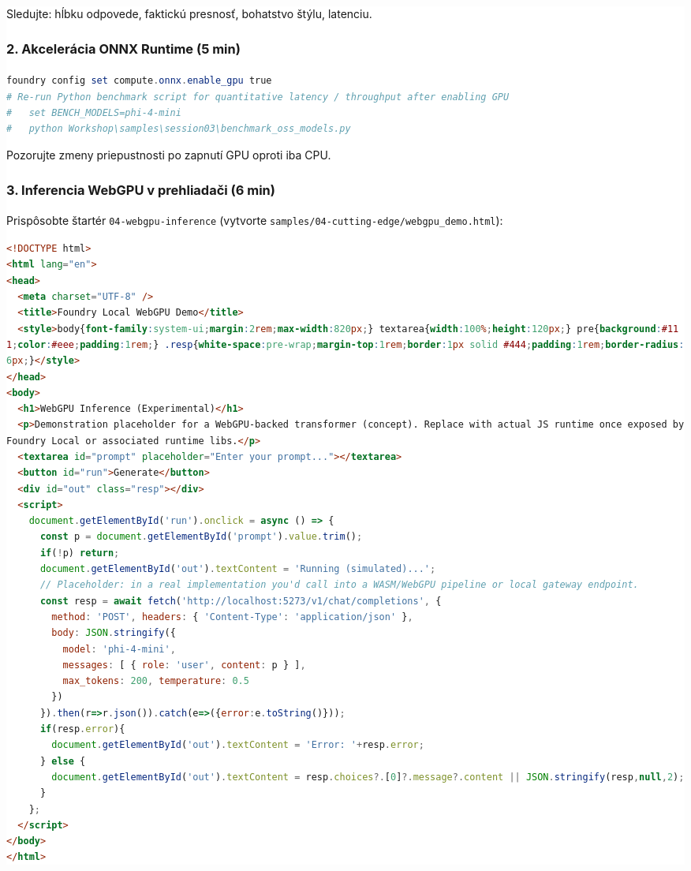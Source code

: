 Sledujte: hĺbku odpovede, faktickú presnosť, bohatstvo štýlu, latenciu.

### 2. Akcelerácia ONNX Runtime (5 min)

```powershell
foundry config set compute.onnx.enable_gpu true
# Re-run Python benchmark script for quantitative latency / throughput after enabling GPU
#   set BENCH_MODELS=phi-4-mini
#   python Workshop\samples\session03\benchmark_oss_models.py
```

Pozorujte zmeny priepustnosti po zapnutí GPU oproti iba CPU.

### 3. Inferencia WebGPU v prehliadači (6 min)

Prispôsobte štartér `04-webgpu-inference` (vytvorte `samples/04-cutting-edge/webgpu_demo.html`):

```html
<!DOCTYPE html>
<html lang="en">
<head>
  <meta charset="UTF-8" />
  <title>Foundry Local WebGPU Demo</title>
  <style>body{font-family:system-ui;margin:2rem;max-width:820px;} textarea{width:100%;height:120px;} pre{background:#111;color:#eee;padding:1rem;} .resp{white-space:pre-wrap;margin-top:1rem;border:1px solid #444;padding:1rem;border-radius:6px;}</style>
</head>
<body>
  <h1>WebGPU Inference (Experimental)</h1>
  <p>Demonstration placeholder for a WebGPU-backed transformer (concept). Replace with actual JS runtime once exposed by Foundry Local or associated runtime libs.</p>
  <textarea id="prompt" placeholder="Enter your prompt..."></textarea>
  <button id="run">Generate</button>
  <div id="out" class="resp"></div>
  <script>
    document.getElementById('run').onclick = async () => {
      const p = document.getElementById('prompt').value.trim();
      if(!p) return;
      document.getElementById('out').textContent = 'Running (simulated)...';
      // Placeholder: in a real implementation you'd call into a WASM/WebGPU pipeline or local gateway endpoint.
      const resp = await fetch('http://localhost:5273/v1/chat/completions', {
        method: 'POST', headers: { 'Content-Type': 'application/json' },
        body: JSON.stringify({
          model: 'phi-4-mini',
          messages: [ { role: 'user', content: p } ],
          max_tokens: 200, temperature: 0.5
        })
      }).then(r=>r.json()).catch(e=>({error:e.toString()}));
      if(resp.error){
        document.getElementById('out').textContent = 'Error: '+resp.error;
      } else {
        document.getElementById('out').textContent = resp.choices?.[0]?.message?.content || JSON.stringify(resp,null,2);
      }
    };
  </script>
</body>
</html>
```
